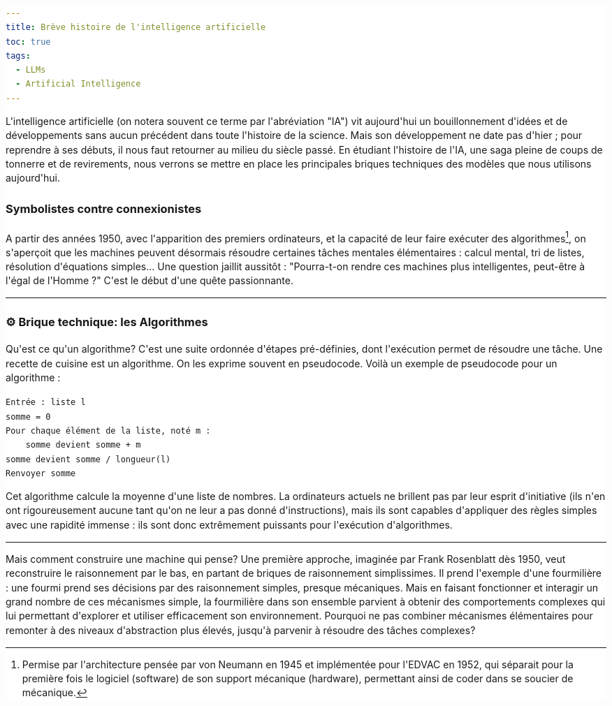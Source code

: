 ```yaml
---
title: Brève histoire de l'intelligence artificielle
toc: true
tags:
  - LLMs
  - Artificial Intelligence
---
```


L'intelligence artificielle (on notera souvent ce terme par l'abréviation "IA") vit aujourd'hui un bouillonnement d'idées et de développements sans aucun précédent dans toute l'histoire de la science. Mais son développement ne date pas d'hier ; pour reprendre à ses débuts, il nous faut retourner au milieu du siècle passé. En étudiant l'histoire de l'IA, une saga pleine de coups de tonnerre et de revirements, nous verrons se mettre en place les principales briques techniques des modèles  que nous utilisons aujourd'hui.

### Symbolistes contre connexionistes

A partir des années 1950, avec l'apparition des premiers ordinateurs, et la capacité de leur faire exécuter des algorithmes[^fn1], on s'aperçoit que les machines peuvent désormais résoudre certaines tâches mentales élémentaires : calcul mental, tri de listes, résolution d'équations simples...
Une question jaillit aussitôt : "Pourra-t-on rendre ces machines plus intelligentes, peut-être à l'égal de l'Homme ?"  C'est le début d'une quête passionnante.

---

### ⚙️ Brique technique: les Algorithmes

Qu'est ce qu'un algorithme?
C'est une suite ordonnée d'étapes pré-définies, dont l'exécution permet de résoudre une tâche. Une recette de cuisine est un algorithme. On les exprime souvent en pseudocode. Voilà un exemple de pseudocode pour un algorithme :
```
Entrée : liste l
somme = 0
Pour chaque élément de la liste, noté m :
	somme devient somme + m
somme devient somme / longueur(l)
Renvoyer somme
```
Cet algorithme calcule la moyenne d'une liste de nombres.
La ordinateurs actuels ne brillent pas par leur esprit d'initiative (ils n'en ont rigoureusement aucune tant qu'on ne leur a pas donné d'instructions), mais ils sont capables d'appliquer des règles  simples avec une rapidité immense : ils sont donc extrêmement puissants pour l'exécution d'algorithmes.

---

Mais comment construire une machine qui pense? Une première approche, imaginée par Frank Rosenblatt dès 1950, veut reconstruire le raisonnement par le bas, en partant de briques de raisonnement simplissimes. Il prend l'exemple d'une fourmilière : une fourmi prend ses décisions par des raisonnement simples, presque mécaniques. Mais en faisant fonctionner et interagir un grand nombre de ces mécanismes simple, la fourmilière dans son ensemble parvient à obtenir des comportements complexes qui lui permettant d'explorer et utiliser efficacement son environnement. Pourquoi ne pas combiner mécanismes élémentaires pour remonter à des niveaux d'abstraction plus élevés, jusqu'à parvenir à résoudre des tâches complexes?

[^fn1]: Permise par l'architecture pensée par von Neumann en 1945 et implémentée pour l'EDVAC en 1952, qui séparait pour la première fois le logiciel (software) de son support mécanique (hardware), permettant ainsi de coder dans se soucier de mécanique.
[^fn2]: Le mécanisme décrit ici est celui de la fonction ReLU, mais bien d'autres ont été construits. Aujourd'hui, c'est SwiGLU qui est utilisé dans les modèles Llama-3 de Meta. Mais cela changera probablement un jour!
[^fn3]: Le New York Times écrivait en 1958 que c'était l'"l'embryon d'un ordinateur électronique dont la Marine espère qu'il marche, parle, voie, écrive, se reproduise lui-même et soit conscient de son existence"
[^fn4]: A ce propos, voir la critique d'Hubert Dreyfus, basé sur le Ready-to-hand et le present-to-hand d'Heidegger.
[^fn5]: Y. LeCun, Quand la Machine apprend.
[^fn6]: H. J. Kelley, "Gradient Theory of Optimal Flight Paths", ARS Journal, vol. 30, nᵒ 10, p. 947‑954, oct. 1960, doi: 10.2514/8.5282.
[^fn7]: Pour ceux qui veulent se former techniquement, je vous recommande d'aller lire le papier écrit par LeCun sur le sujet, https://yann.lecun.com/exdb/publis/pdf/lecun-88.pdf. Il redémontre de manière limpide toutes les équations qui conduisent à la rétropropagation (backpropagation).
[^fn8]: Il s'agit de la base MNIST:
[^fn9]: En anglais, "loss function", souvent abrégée en "loss".
[^fn10]: Si l'on représente l'erreur moyenne commise par le réseau en fonction de ses paramètres, on obtient une fonction non convexe. L'entraînement consiste à trouver le minimum global de cette fonction, mais en raison de cette non-convexité, il n'est pas garanti que la backpropagation permette de le trouver
[^fn11]: Y. LeCun, Quand La Machine apprend.
[^fn12]: En latin: Pluralitas non est ponenda sine necessitate
[^fn13]: B. Russel, On the Nature of Acquaintance, p. 1456
[^fn14]: Les premiers réseaux performants pour la traduction de texte ont été les Recurrent Neural Networks (RNN)
[^fn15]: T. Mikolov, K. Chen, G. Corrado, et J. Dean, "Efficient Estimation of Word Representations in Vector Space", 6 septembre 2013, arXiv: arXiv:1301.3781. doi: 10.48550/arXiv.1301.3781.
[^fn16]: C'est peut être la raison pour laquelle les débats politiques allemands se coupent moins la parole et semblent plus respecteux : car on a du mal à savoir ce que dit son adversaire avant qu'il ait terminé sa phrase !
[^fn17]: Ce processus porte le doux nom de "subword tokenization"
[^fn18]: Date de publication sur le site Arxiv, où les papiers peuvent être publiés très rapidement sans passer par les longs processus de validation des journaux ou conférences. Au moment d'être publié à la conférence ICLR en mai 2019, leur papier cumule déjà 600 citations !
[^fn19]: A. Radford, R. Jozefowicz, et I. Sutskever, "Learning to Generate Reviews and Discovering Sentiment", 6 avril 2017, arXiv: arXiv:1704.01444. doi: 10.48550/arXiv.1704.01444.
[^fn20]: M. Mitchell et D. C. Krakauer, "The Debate Over Understanding in AI's Large Language Models", 10 février 2023. doi: 10.1073/pnas.2215907120.
[^fn21]: OpenAI et al., "GPT-4 Technical Report", 4 mars 2024, arXiv: arXiv:2303.08774. doi: 10.48550/arXiv.2303.08774.
[^fn22]: Attention toutefois : à ces échelles, il faut pour entraîner les modèles leur donnée des données d'entraînement massives, récupérées sans trop de discrimination sur tout Internet. Il arrive alors fréquemment que les réponses à certains tests aient déjà été vues par le modèles au cours de son entraînement, et mémorisées, ce qui fausse le test. On parle de "contamination" du jeu de données de test.
[^fn23]: R. Schaeffer, B. Miranda, et S. Koyejo, "Are Emergent Abilities of Large Language Models a Mirage?", 22 mai 2023, arXiv: arXiv:2304.15004. doi: 10.48550/arXiv.2304.15004.
[^fn24]: J. Ainslie, J. Lee-Thorp, M. de Jong, Y. Zemlyanskiy, F. Lebrón, et S. Sanghai, "GQA: Training Generalized Multi-Query Transformer Models from Multi-Head Checkpoints", 23 décembre 2023, arXiv: arXiv:2305.13245. doi: 10.48550/arXiv.2305.13245.
[^fn25]: J. Su, Y. Lu, S. Pan, A. Murtadha, B. Wen, et Y. Liu, "RoFormer: Enhanced Transformer with Rotary Position Embedding", 8 novembre 2023, arXiv: arXiv:2104.09864. doi: 10.48550/arXiv.2104.09864.
[^fn26]: N. Shazeer, "GLU Variants Improve Transformer", 12 février 2020, arXiv: arXiv:2002.05202. doi: 10.48550/arXiv.2002.05202.